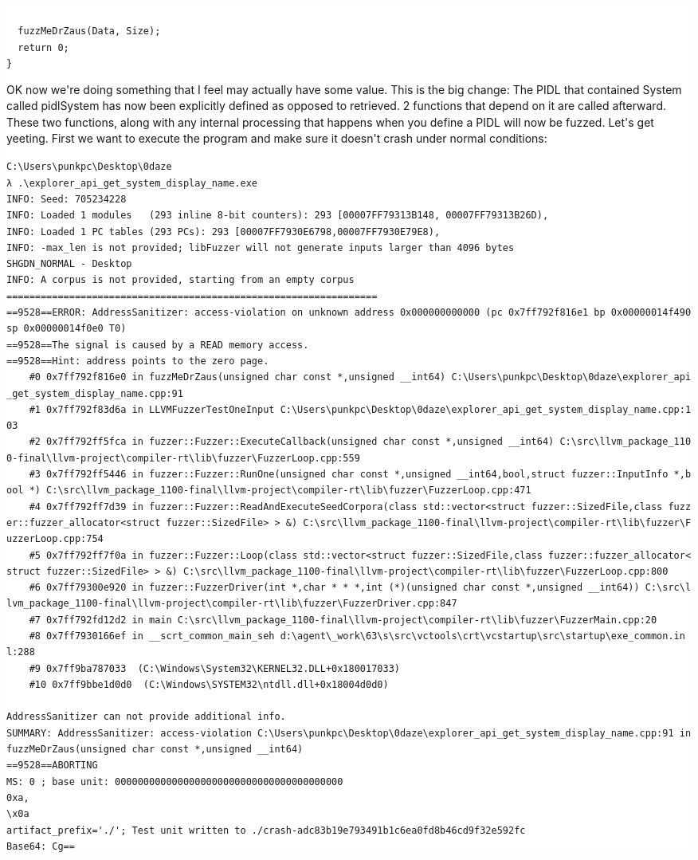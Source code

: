 ```

  fuzzMeDrZaus(Data, Size);
  return 0;
}
```

OK now we're doing something that I feel may actually have some value. This is the big change: The PIDL that contained System called pidlSystem has now been explicitly defined as opposed to retrieved. 2 functions that depend on it are called afterward. These two functions, along with any internal processing that happens when you define a PIDL will now be fuzzed. Let's get yeeting. First we want to execute the program and make sure it doesn't crash under normal conditions:

```
C:\Users\punkpc\Desktop\0daze
λ .\explorer_api_get_system_display_name.exe
INFO: Seed: 705234228
INFO: Loaded 1 modules   (293 inline 8-bit counters): 293 [00007FF79313B148, 00007FF79313B26D),
INFO: Loaded 1 PC tables (293 PCs): 293 [00007FF7930E6798,00007FF7930E79E8),
INFO: -max_len is not provided; libFuzzer will not generate inputs larger than 4096 bytes
SHGDN_NORMAL - Desktop
INFO: A corpus is not provided, starting from an empty corpus
=================================================================
==9528==ERROR: AddressSanitizer: access-violation on unknown address 0x000000000000 (pc 0x7ff792f816e1 bp 0x00000014f490 sp 0x00000014f0e0 T0)
==9528==The signal is caused by a READ memory access.
==9528==Hint: address points to the zero page.
    #0 0x7ff792f816e0 in fuzzMeDrZaus(unsigned char const *,unsigned __int64) C:\Users\punkpc\Desktop\0daze\explorer_api_get_system_display_name.cpp:91
    #1 0x7ff792f83d6a in LLVMFuzzerTestOneInput C:\Users\punkpc\Desktop\0daze\explorer_api_get_system_display_name.cpp:103
    #2 0x7ff792ff5fca in fuzzer::Fuzzer::ExecuteCallback(unsigned char const *,unsigned __int64) C:\src\llvm_package_1100-final\llvm-project\compiler-rt\lib\fuzzer\FuzzerLoop.cpp:559
    #3 0x7ff792ff5446 in fuzzer::Fuzzer::RunOne(unsigned char const *,unsigned __int64,bool,struct fuzzer::InputInfo *,bool *) C:\src\llvm_package_1100-final\llvm-project\compiler-rt\lib\fuzzer\FuzzerLoop.cpp:471
    #4 0x7ff792ff7d39 in fuzzer::Fuzzer::ReadAndExecuteSeedCorpora(class std::vector<struct fuzzer::SizedFile,class fuzzer::fuzzer_allocator<struct fuzzer::SizedFile> > &) C:\src\llvm_package_1100-final\llvm-project\compiler-rt\lib\fuzzer\FuzzerLoop.cpp:754
    #5 0x7ff792ff7f0a in fuzzer::Fuzzer::Loop(class std::vector<struct fuzzer::SizedFile,class fuzzer::fuzzer_allocator<struct fuzzer::SizedFile> > &) C:\src\llvm_package_1100-final\llvm-project\compiler-rt\lib\fuzzer\FuzzerLoop.cpp:800
    #6 0x7ff79300e920 in fuzzer::FuzzerDriver(int *,char * * *,int (*)(unsigned char const *,unsigned __int64)) C:\src\llvm_package_1100-final\llvm-project\compiler-rt\lib\fuzzer\FuzzerDriver.cpp:847
    #7 0x7ff792fd12d2 in main C:\src\llvm_package_1100-final\llvm-project\compiler-rt\lib\fuzzer\FuzzerMain.cpp:20
    #8 0x7ff7930166ef in __scrt_common_main_seh d:\agent\_work\63\s\src\vctools\crt\vcstartup\src\startup\exe_common.inl:288
    #9 0x7ff9ba787033  (C:\Windows\System32\KERNEL32.DLL+0x180017033)
    #10 0x7ff9bbe1d0d0  (C:\Windows\SYSTEM32\ntdll.dll+0x18004d0d0)

AddressSanitizer can not provide additional info.
SUMMARY: AddressSanitizer: access-violation C:\Users\punkpc\Desktop\0daze\explorer_api_get_system_display_name.cpp:91 in fuzzMeDrZaus(unsigned char const *,unsigned __int64)
==9528==ABORTING
MS: 0 ; base unit: 0000000000000000000000000000000000000000
0xa,
\x0a
artifact_prefix='./'; Test unit written to ./crash-adc83b19e793491b1c6ea0fd8b46cd9f32e592fc
Base64: Cg==
```

